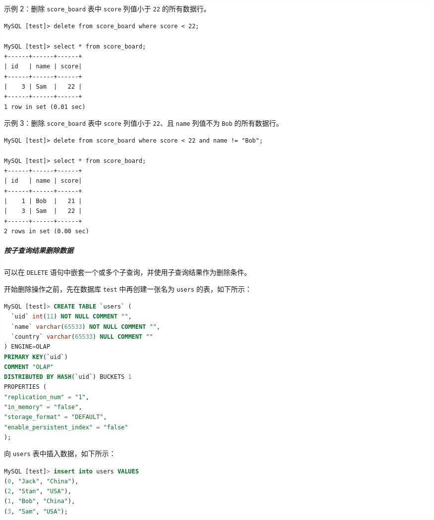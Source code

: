 示例 2：删除 `score_board` 表中 `score` 列值小于 `22` 的所有数据行。

```Plain
MySQL [test]> delete from score_board where score < 22;

MySQL [test]> select * from score_board;
+------+------+------+
| id   | name | score|
+------+------+------+
|    3 | Sam  |   22 |
+------+------+------+
1 row in set (0.01 sec)
```

示例 3：删除 `score_board` 表中 `score` 列值小于 `22`、且 `name` 列值不为 `Bob` 的所有数据行。

```Plain
MySQL [test]> delete from score_board where score < 22 and name != "Bob";

MySQL [test]> select * from score_board;
+------+------+------+
| id   | name | score|
+------+------+------+
|    1 | Bob  |   21 |
|    3 | Sam  |   22 |
+------+------+------+
2 rows in set (0.00 sec)
```

##### 按子查询结果删除数据

可以在 `DELETE` 语句中嵌套一个或多个子查询，并使用子查询结果作为删除条件。

开始删除操作之前，先在数据库 `test` 中再创建一张名为 `users` 的表，如下所示：

```SQL
MySQL [test]> CREATE TABLE `users` (
  `uid` int(11) NOT NULL COMMENT "",
  `name` varchar(65533) NOT NULL COMMENT "",
  `country` varchar(65533) NULL COMMENT ""
) ENGINE=OLAP
PRIMARY KEY(`uid`)
COMMENT "OLAP"
DISTRIBUTED BY HASH(`uid`) BUCKETS 1
PROPERTIES (
"replication_num" = "1",
"in_memory" = "false",
"storage_format" = "DEFAULT",
"enable_persistent_index" = "false"
);
```

向 `users` 表中插入数据，如下所示：

```SQL
MySQL [test]> insert into users VALUES
(0, "Jack", "China"),
(2, "Stan", "USA"),
(1, "Bob", "China"),
(3, "Sam", "USA");
```
